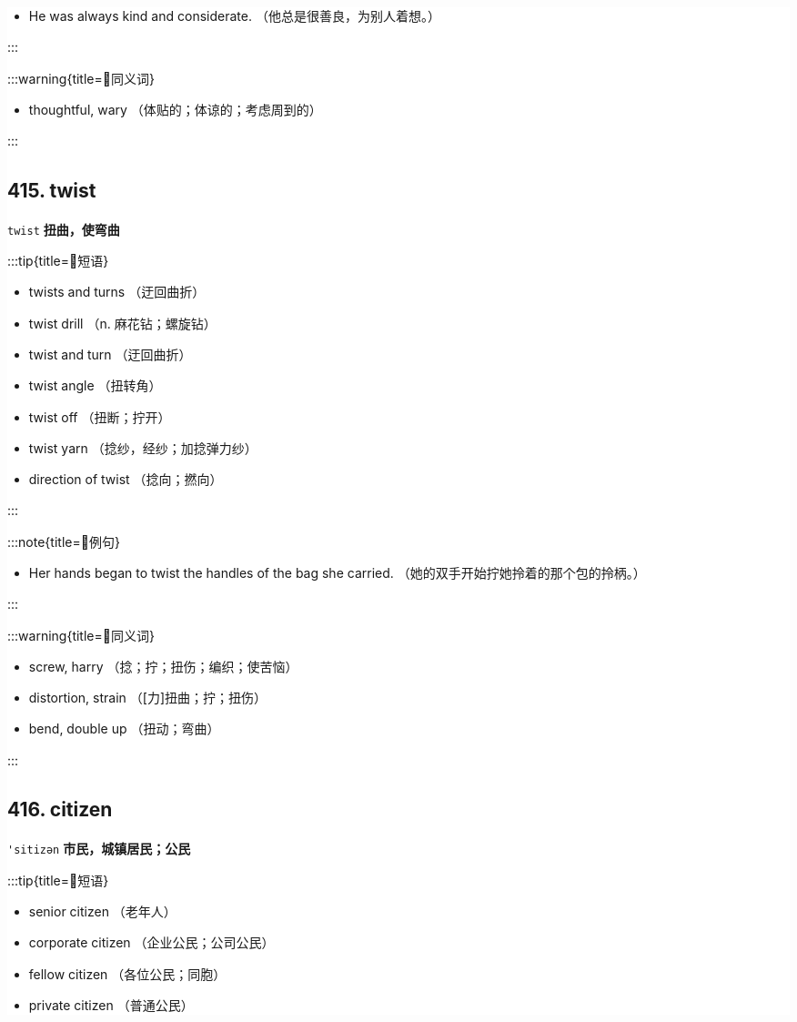 - He was always kind and considerate. （他总是很善良，为别人着想。）

:::

:::warning{title=🤔同义词}

- thoughtful, wary （体贴的；体谅的；考虑周到的）

:::


## 415. twist

`twist`  **扭曲，使弯曲**

:::tip{title=🤩短语}

- twists and turns （迂回曲折）

- twist drill （n. 麻花钻；螺旋钻）

- twist and turn （迂回曲折）

- twist angle （扭转角）

- twist off （扭断；拧开）

- twist yarn （捻纱，经纱；加捻弹力纱）

- direction of twist （捻向；撚向）

:::

:::note{title=🎤例句}

- Her hands began to twist the handles of the bag she carried. （她的双手开始拧她拎着的那个包的拎柄。）

:::

:::warning{title=🤔同义词}

- screw, harry （捻；拧；扭伤；编织；使苦恼）

- distortion, strain （[力]扭曲；拧；扭伤）

- bend, double up （扭动；弯曲）

:::


## 416. citizen

`'sitizən`  **市民，城镇居民；公民**

:::tip{title=🤩短语}

- senior citizen （老年人）

- corporate citizen （企业公民；公司公民）

- fellow citizen （各位公民；同胞）

- private citizen （普通公民）
